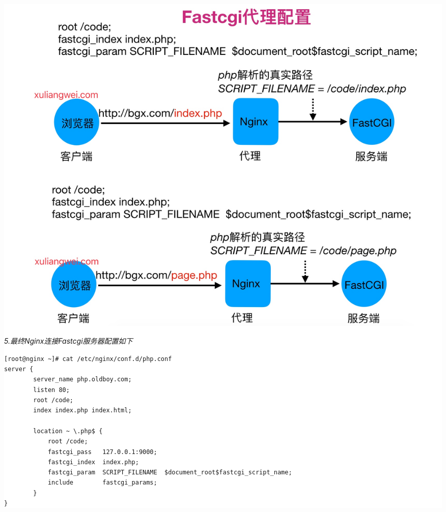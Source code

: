 ![img](nginx高级\15427844051466.jpg)

*5.最终Nginx连接Fastcgi服务器配置如下*

```
[root@nginx ~]# cat /etc/nginx/conf.d/php.conf 
server {
        server_name php.oldboy.com;
        listen 80;
        root /code;
        index index.php index.html;

        location ~ \.php$ {
            root /code;
            fastcgi_pass   127.0.0.1:9000;
            fastcgi_index  index.php;
            fastcgi_param  SCRIPT_FILENAME  $document_root$fastcgi_script_name;
            include        fastcgi_params;
        }
}
```
